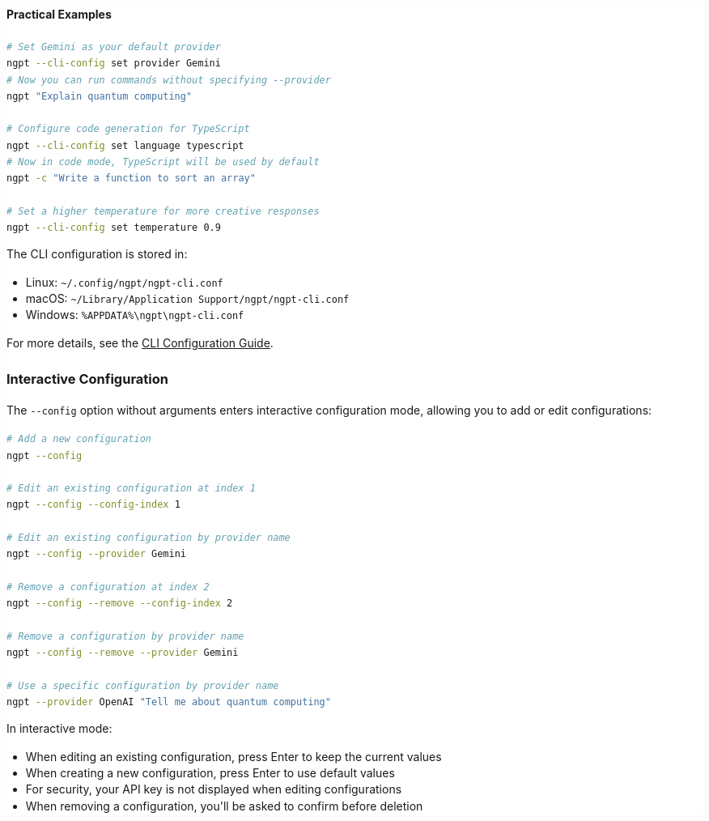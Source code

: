 #### Practical Examples

```bash
# Set Gemini as your default provider
ngpt --cli-config set provider Gemini
# Now you can run commands without specifying --provider
ngpt "Explain quantum computing"

# Configure code generation for TypeScript
ngpt --cli-config set language typescript
# Now in code mode, TypeScript will be used by default
ngpt -c "Write a function to sort an array"

# Set a higher temperature for more creative responses
ngpt --cli-config set temperature 0.9
```

The CLI configuration is stored in:
- Linux: `~/.config/ngpt/ngpt-cli.conf`
- macOS: `~/Library/Application Support/ngpt/ngpt-cli.conf`
- Windows: `%APPDATA%\ngpt\ngpt-cli.conf`

For more details, see the [CLI Configuration Guide](https://nazdridoy.github.io/ngpt/usage/cli_config.html).

### Interactive Configuration

The `--config` option without arguments enters interactive configuration mode, allowing you to add or edit configurations:

```bash
# Add a new configuration
ngpt --config

# Edit an existing configuration at index 1
ngpt --config --config-index 1

# Edit an existing configuration by provider name
ngpt --config --provider Gemini

# Remove a configuration at index 2
ngpt --config --remove --config-index 2

# Remove a configuration by provider name
ngpt --config --remove --provider Gemini

# Use a specific configuration by provider name
ngpt --provider OpenAI "Tell me about quantum computing"
```

In interactive mode:
- When editing an existing configuration, press Enter to keep the current values
- When creating a new configuration, press Enter to use default values
- For security, your API key is not displayed when editing configurations
- When removing a configuration, you'll be asked to confirm before deletion
